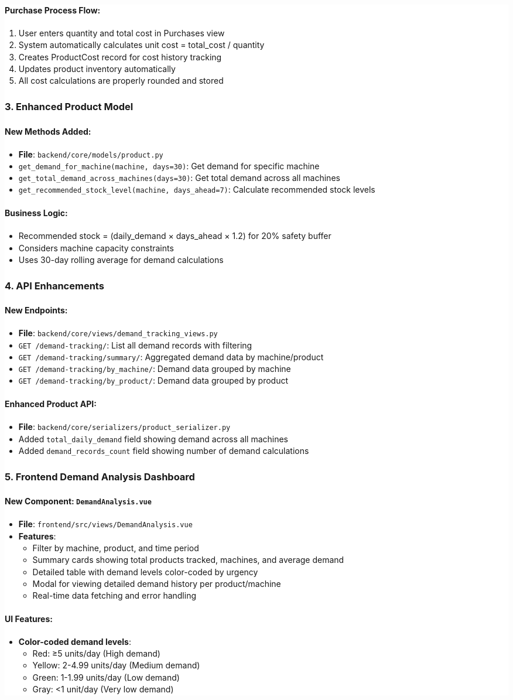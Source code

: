 #### Purchase Process Flow:
1. User enters quantity and total cost in Purchases view
2. System automatically calculates unit cost = total_cost / quantity
3. Creates ProductCost record for cost history tracking
4. Updates product inventory automatically
5. All cost calculations are properly rounded and stored

### 3. Enhanced Product Model

#### New Methods Added:
- **File**: `backend/core/models/product.py`
- `get_demand_for_machine(machine, days=30)`: Get demand for specific machine
- `get_total_demand_across_machines(days=30)`: Get total demand across all machines
- `get_recommended_stock_level(machine, days_ahead=7)`: Calculate recommended stock levels

#### Business Logic:
- Recommended stock = (daily_demand × days_ahead × 1.2) for 20% safety buffer
- Considers machine capacity constraints
- Uses 30-day rolling average for demand calculations

### 4. API Enhancements

#### New Endpoints:
- **File**: `backend/core/views/demand_tracking_views.py`
- `GET /demand-tracking/`: List all demand records with filtering
- `GET /demand-tracking/summary/`: Aggregated demand data by machine/product
- `GET /demand-tracking/by_machine/`: Demand data grouped by machine
- `GET /demand-tracking/by_product/`: Demand data grouped by product

#### Enhanced Product API:
- **File**: `backend/core/serializers/product_serializer.py`
- Added `total_daily_demand` field showing demand across all machines
- Added `demand_records_count` field showing number of demand calculations

### 5. Frontend Demand Analysis Dashboard

#### New Component: `DemandAnalysis.vue`
- **File**: `frontend/src/views/DemandAnalysis.vue`
- **Features**:
  - Filter by machine, product, and time period
  - Summary cards showing total products tracked, machines, and average demand
  - Detailed table with demand levels color-coded by urgency
  - Modal for viewing detailed demand history per product/machine
  - Real-time data fetching and error handling

#### UI Features:
- **Color-coded demand levels**:
  - Red: ≥5 units/day (High demand)
  - Yellow: 2-4.99 units/day (Medium demand)  
  - Green: 1-1.99 units/day (Low demand)
  - Gray: <1 unit/day (Very low demand)
